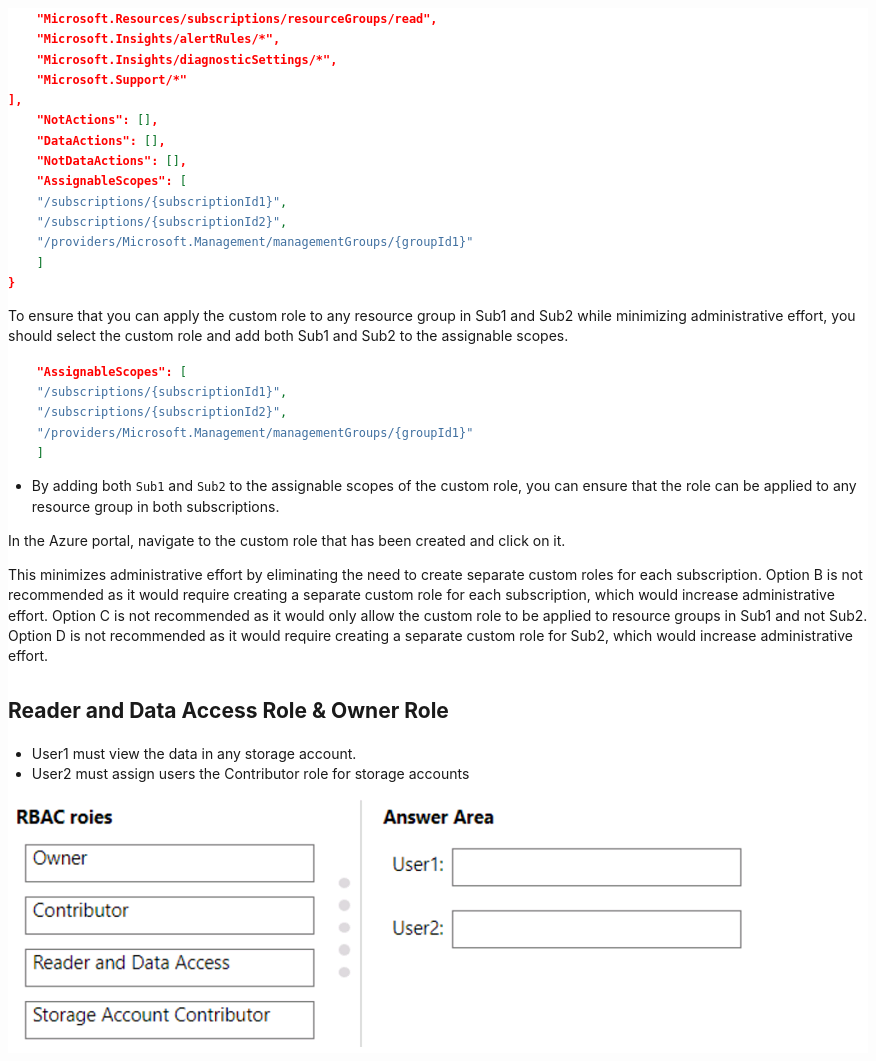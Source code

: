 ```json
    "Microsoft.Resources/subscriptions/resourceGroups/read",
    "Microsoft.Insights/alertRules/*",
    "Microsoft.Insights/diagnosticSettings/*",
    "Microsoft.Support/*"
],
    "NotActions": [],
    "DataActions": [],
    "NotDataActions": [],
    "AssignableScopes": [
    "/subscriptions/{subscriptionId1}",
    "/subscriptions/{subscriptionId2}",
    "/providers/Microsoft.Management/managementGroups/{groupId1}"
    ]
}
```

To ensure that you can apply the custom role to any resource group in Sub1 and Sub2 while minimizing administrative effort, you should select the custom role and add both Sub1 and Sub2 to the assignable scopes.  
```json
    "AssignableScopes": [
    "/subscriptions/{subscriptionId1}",
    "/subscriptions/{subscriptionId2}",
    "/providers/Microsoft.Management/managementGroups/{groupId1}"
    ]
```
- By adding both `Sub1` and `Sub2` to the assignable scopes of the custom role, you can ensure that the role can be applied to any resource group in both subscriptions. 

In the Azure portal, navigate to the custom role that has been created and click on it.



This minimizes administrative effort by eliminating the need to create separate custom roles for each subscription.
Option B is not recommended as it would require creating a separate custom role for each subscription, which would increase administrative effort.
Option C is not recommended as it would only allow the custom role to be applied to resource groups in Sub1 and not Sub2.
Option D is not recommended as it would require creating a separate custom role for Sub2, which would increase administrative effort.



## Reader and Data Access Role & Owner Role  

- User1 must view the data in any storage account.
- User2 must assign users the Contributor role for storage accounts  

![alt text](image-349.png)  
